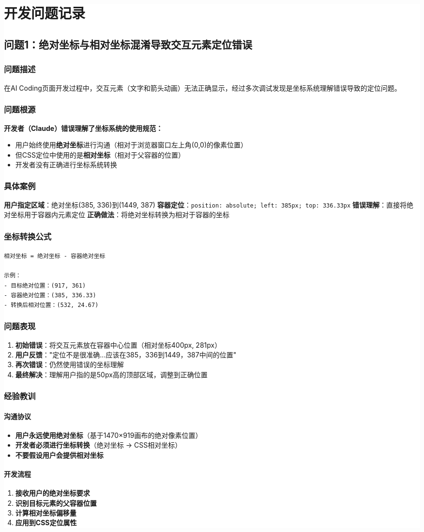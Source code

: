 # 开发问题记录

## 问题1：绝对坐标与相对坐标混淆导致交互元素定位错误

### 问题描述
在AI Coding页面开发过程中，交互元素（文字和箭头动画）无法正确显示，经过多次调试发现是坐标系统理解错误导致的定位问题。

### 问题根源
**开发者（Claude）错误理解了坐标系统的使用规范：**
- 用户始终使用**绝对坐标**进行沟通（相对于浏览器窗口左上角(0,0)的像素位置）
- 但CSS定位中使用的是**相对坐标**（相对于父容器的位置）
- 开发者没有正确进行坐标系统转换

### 具体案例
**用户指定区域**：绝对坐标(385, 336)到(1449, 387)
**容器定位**：`position: absolute; left: 385px; top: 336.33px`
**错误理解**：直接将绝对坐标用于容器内元素定位
**正确做法**：将绝对坐标转换为相对于容器的坐标

### 坐标转换公式
```
相对坐标 = 绝对坐标 - 容器绝对坐标

示例：
- 目标绝对位置：(917, 361)  
- 容器绝对位置：(385, 336.33)
- 转换后相对位置：(532, 24.67)
```

### 问题表现
1. **初始错误**：将交互元素放在容器中心位置（相对坐标400px, 281px）
2. **用户反馈**："定位不是很准确...应该在385，336到1449，387中间的位置"
3. **再次错误**：仍然使用错误的坐标理解
4. **最终解决**：理解用户指的是50px高的顶部区域，调整到正确位置

### 经验教训

#### 沟通协议
- **用户永远使用绝对坐标**（基于1470×919画布的绝对像素位置）
- **开发者必须进行坐标转换**（绝对坐标 → CSS相对坐标）
- **不要假设用户会提供相对坐标**

#### 开发流程
1. **接收用户的绝对坐标要求**
2. **识别目标元素的父容器位置**
3. **计算相对坐标偏移量**
4. **应用到CSS定位属性**
